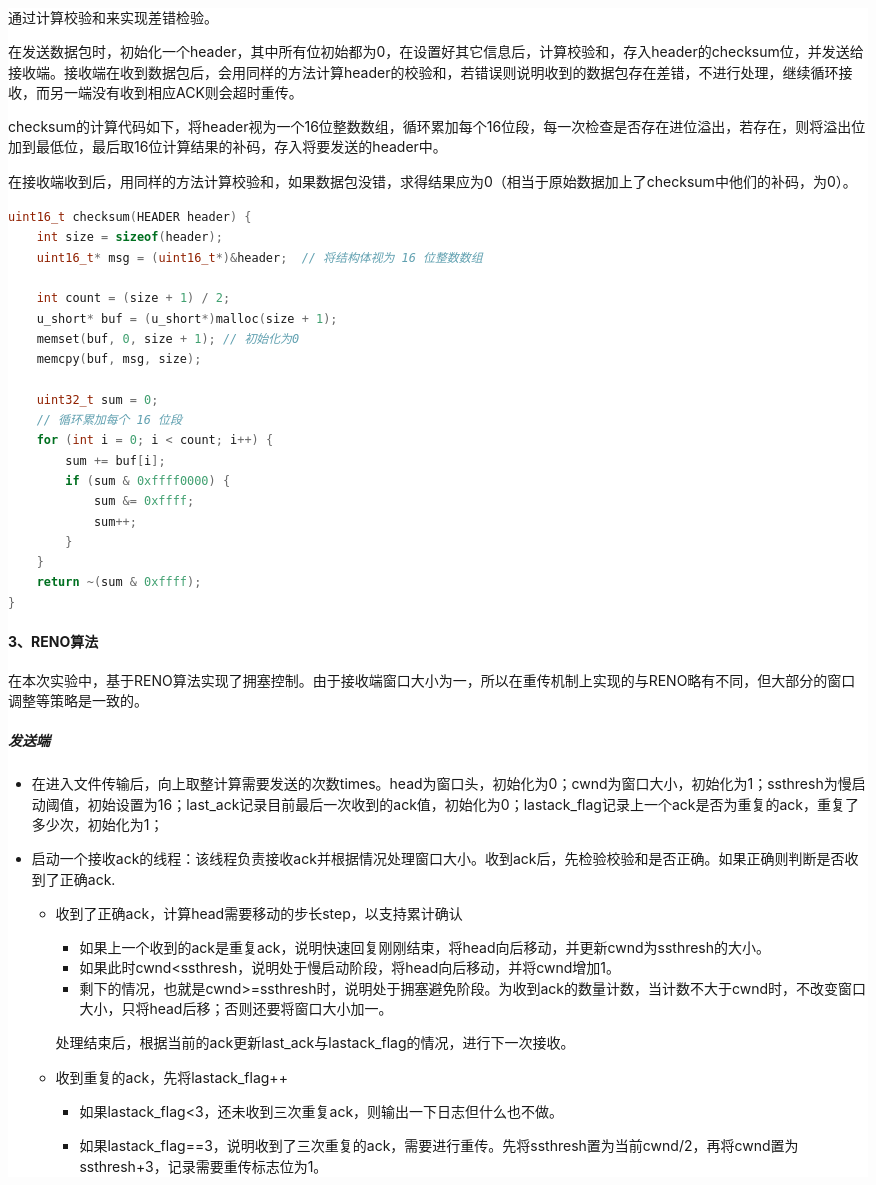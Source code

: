 通过计算校验和来实现差错检验。

在发送数据包时，初始化一个header，其中所有位初始都为0，在设置好其它信息后，计算校验和，存入header的checksum位，并发送给接收端。接收端在收到数据包后，会用同样的方法计算header的校验和，若错误则说明收到的数据包存在差错，不进行处理，继续循环接收，而另一端没有收到相应ACK则会超时重传。

checksum的计算代码如下，将header视为一个16位整数数组，循环累加每个16位段，每一次检查是否存在进位溢出，若存在，则将溢出位加到最低位，最后取16位计算结果的补码，存入将要发送的header中。

在接收端收到后，用同样的方法计算校验和，如果数据包没错，求得结果应为0（相当于原始数据加上了checksum中他们的补码，为0）。

```c++
uint16_t checksum(HEADER header) {
	int size = sizeof(header);
	uint16_t* msg = (uint16_t*)&header;  // 将结构体视为 16 位整数数组

	int count = (size + 1) / 2;
	u_short* buf = (u_short*)malloc(size + 1);
	memset(buf, 0, size + 1); // 初始化为0
	memcpy(buf, msg, size);

	uint32_t sum = 0;
	// 循环累加每个 16 位段
	for (int i = 0; i < count; i++) {
		sum += buf[i];
		if (sum & 0xffff0000) {
			sum &= 0xffff;
			sum++;
		}
	}
	return ~(sum & 0xffff);
}
```

#### 3、RENO算法

在本次实验中，基于RENO算法实现了拥塞控制。由于接收端窗口大小为一，所以在重传机制上实现的与RENO略有不同，但大部分的窗口调整等策略是一致的。

##### 发送端

- 在进入文件传输后，向上取整计算需要发送的次数times。head为窗口头，初始化为0；cwnd为窗口大小，初始化为1；ssthresh为慢启动阈值，初始设置为16；last_ack记录目前最后一次收到的ack值，初始化为0；lastack_flag记录上一个ack是否为重复的ack，重复了多少次，初始化为1；

- 启动一个接收ack的线程：该线程负责接收ack并根据情况处理窗口大小。收到ack后，先检验校验和是否正确。如果正确则判断是否收到了正确ack.

  - 收到了正确ack，计算head需要移动的步长step，以支持累计确认

    - 如果上一个收到的ack是重复ack，说明快速回复刚刚结束，将head向后移动，并更新cwnd为ssthresh的大小。
    - 如果此时cwnd<ssthresh，说明处于慢启动阶段，将head向后移动，并将cwnd增加1。
    - 剩下的情况，也就是cwnd>=ssthresh时，说明处于拥塞避免阶段。为收到ack的数量计数，当计数不大于cwnd时，不改变窗口大小，只将head后移；否则还要将窗口大小加一。

    处理结束后，根据当前的ack更新last_ack与lastack_flag的情况，进行下一次接收。

  - 收到重复的ack，先将lastack_flag++

    - 如果lastack_flag<3，还未收到三次重复ack，则输出一下日志但什么也不做。

    - 如果lastack_flag==3，说明收到了三次重复的ack，需要进行重传。先将ssthresh置为当前cwnd/2，再将cwnd置为ssthresh+3，记录需要重传标志位为1。

